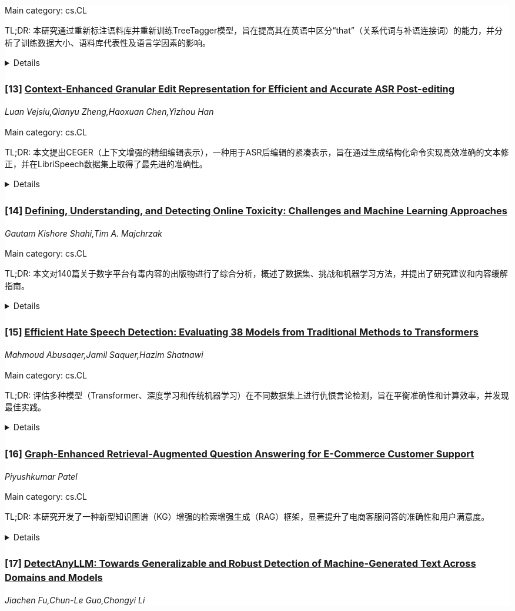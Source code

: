 Main category: cs.CL

TL;DR: 本研究通过重新标注语料库并重新训练TreeTagger模型，旨在提高其在英语中区分“that”（关系代词与补语连接词）的能力，并分析了训练数据大小、语料库代表性及语言学因素的影响。


<details><summary>Details</summary></details>


### [13] [Context-Enhanced Granular Edit Representation for Efficient and Accurate ASR Post-editing](https://arxiv.org/abs/2509.14263)
*Luan Vejsiu,Qianyu Zheng,Haoxuan Chen,Yizhou Han*

Main category: cs.CL

TL;DR: 本文提出CEGER（上下文增强的精细编辑表示），一种用于ASR后编辑的紧凑表示，旨在通过生成结构化命令实现高效准确的文本修正，并在LibriSpeech数据集上取得了最先进的准确性。


<details><summary>Details</summary></details>


### [14] [Defining, Understanding, and Detecting Online Toxicity: Challenges and Machine Learning Approaches](https://arxiv.org/abs/2509.14264)
*Gautam Kishore Shahi,Tim A. Majchrzak*

Main category: cs.CL

TL;DR: 本文对140篇关于数字平台有毒内容的出版物进行了综合分析，概述了数据集、挑战和机器学习方法，并提出了研究建议和内容缓解指南。


<details><summary>Details</summary></details>


### [15] [Efficient Hate Speech Detection: Evaluating 38 Models from Traditional Methods to Transformers](https://arxiv.org/abs/2509.14266)
*Mahmoud Abusaqer,Jamil Saquer,Hazim Shatnawi*

Main category: cs.CL

TL;DR: 评估多种模型（Transformer、深度学习和传统机器学习）在不同数据集上进行仇恨言论检测，旨在平衡准确性和计算效率，并发现最佳实践。


<details><summary>Details</summary></details>


### [16] [Graph-Enhanced Retrieval-Augmented Question Answering for E-Commerce Customer Support](https://arxiv.org/abs/2509.14267)
*Piyushkumar Patel*

Main category: cs.CL

TL;DR: 本研究开发了一种新型知识图谱（KG）增强的检索增强生成（RAG）框架，显著提升了电商客服问答的准确性和用户满意度。


<details><summary>Details</summary></details>


### [17] [DetectAnyLLM: Towards Generalizable and Robust Detection of Machine-Generated Text Across Domains and Models](https://arxiv.org/abs/2509.14268)
*Jiachen Fu,Chun-Le Guo,Chongyi Li*
